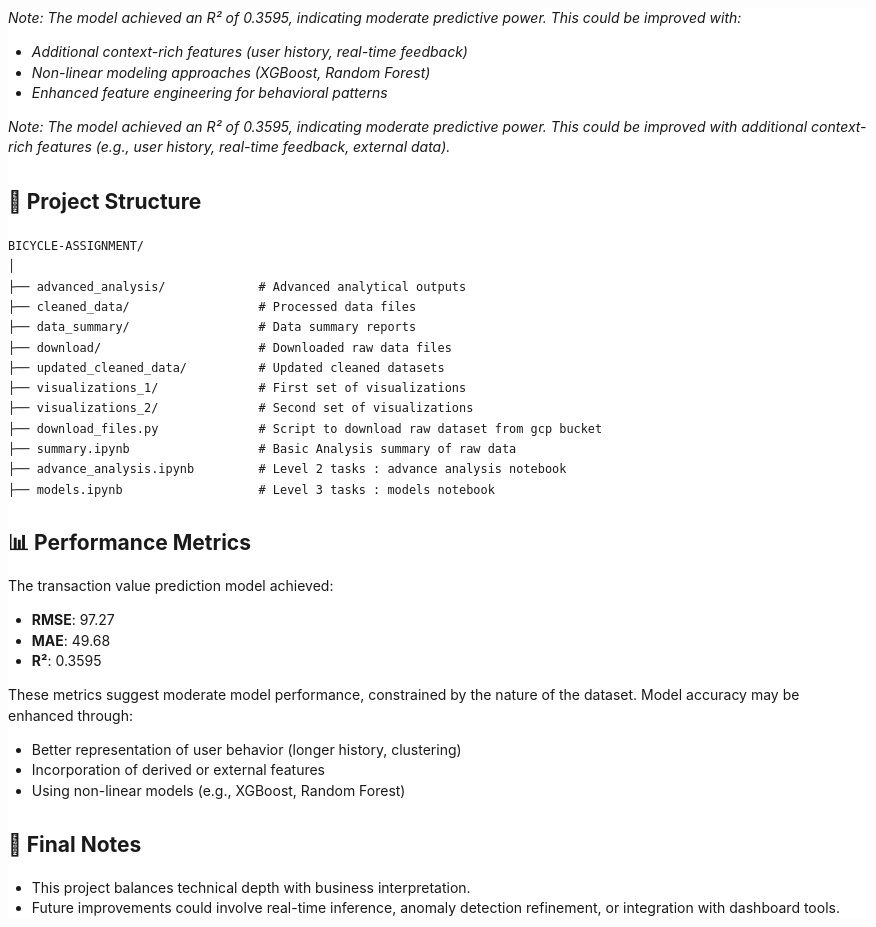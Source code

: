 *Note: The model achieved an R² of 0.3595, indicating moderate predictive power. This could be improved with:*
- *Additional context-rich features (user history, real-time feedback)*
- *Non-linear modeling approaches (XGBoost, Random Forest)*
- *Enhanced feature engineering for behavioral patterns*

*Note: The model achieved an R² of 0.3595, indicating moderate predictive power. This could be improved with additional context-rich features (e.g., user history, real-time feedback, external data).*

## 📁 Project Structure
```
BICYCLE-ASSIGNMENT/
│
├── advanced_analysis/             # Advanced analytical outputs
├── cleaned_data/                  # Processed data files
├── data_summary/                  # Data summary reports
├── download/                      # Downloaded raw data files
├── updated_cleaned_data/          # Updated cleaned datasets
├── visualizations_1/              # First set of visualizations
├── visualizations_2/              # Second set of visualizations
├── download_files.py              # Script to download raw dataset from gcp bucket
├── summary.ipynb                  # Basic Analysis summary of raw data
├── advance_analysis.ipynb         # Level 2 tasks : advance analysis notebook
├── models.ipynb                   # Level 3 tasks : models notebook
```

## 📊 Performance Metrics
The transaction value prediction model achieved:

- **RMSE**: 97.27
- **MAE**: 49.68
- **R²**: 0.3595

These metrics suggest moderate model performance, constrained by the nature of the dataset. Model accuracy may be enhanced through:

- Better representation of user behavior (longer history, clustering)
- Incorporation of derived or external features
- Using non-linear models (e.g., XGBoost, Random Forest)

## 📌 Final Notes
- This project balances technical depth with business interpretation.
- Future improvements could involve real-time inference, anomaly detection refinement, or integration with dashboard tools.
